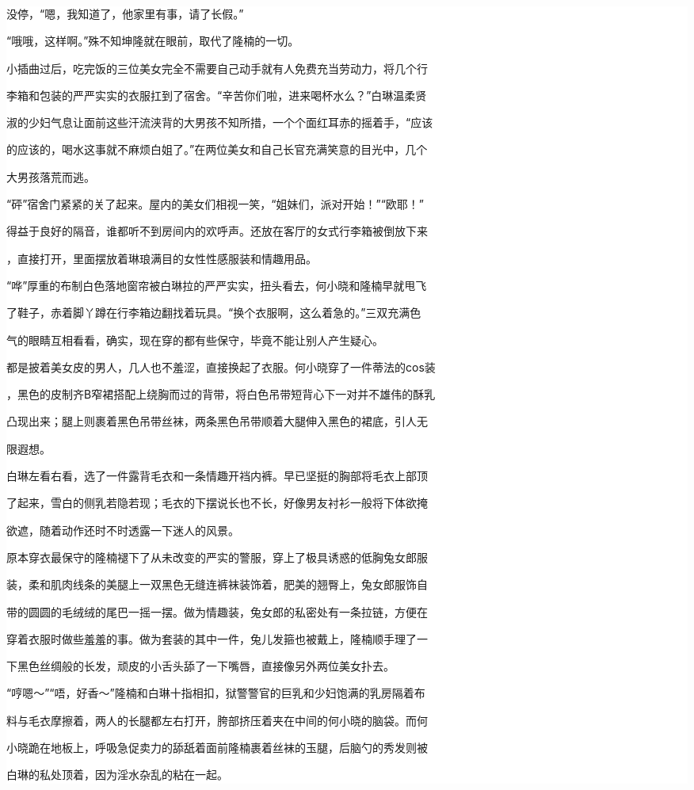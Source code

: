 没停，“嗯，我知道了，他家里有事，请了长假。”



“哦哦，这样啊。”殊不知坤隆就在眼前，取代了隆楠的一切。



小插曲过后，吃完饭的三位美女完全不需要自己动手就有人免费充当劳动力，将几个行

李箱和包装的严严实实的衣服扛到了宿舍。“辛苦你们啦，进来喝杯水么？”白琳温柔贤

淑的少妇气息让面前这些汗流浃背的大男孩不知所措，一个个面红耳赤的摇着手，“应该

的应该的，喝水这事就不麻烦白姐了。”在两位美女和自己长官充满笑意的目光中，几个

大男孩落荒而逃。

“砰”宿舍门紧紧的关了起来。屋内的美女们相视一笑，“姐妹们，派对开始！”“欧耶！”

得益于良好的隔音，谁都听不到房间内的欢呼声。还放在客厅的女式行李箱被倒放下来

，直接打开，里面摆放着琳琅满目的女性性感服装和情趣用品。

“哗”厚重的布制白色落地窗帘被白琳拉的严严实实，扭头看去，何小晓和隆楠早就甩飞

了鞋子，赤着脚丫蹲在行李箱边翻找着玩具。“换个衣服啊，这么着急的。”三双充满色

气的眼睛互相看看，确实，现在穿的都有些保守，毕竟不能让别人产生疑心。



都是披着美女皮的男人，几人也不羞涩，直接换起了衣服。何小晓穿了一件蒂法的cos装

，黑色的皮制齐B窄裙搭配上绕胸而过的背带，将白色吊带短背心下一对并不雄伟的酥乳

凸现出来；腿上则裹着黑色吊带丝袜，两条黑色吊带顺着大腿伸入黑色的裙底，引人无

限遐想。



白琳左看右看，选了一件露背毛衣和一条情趣开裆内裤。早已坚挺的胸部将毛衣上部顶

了起来，雪白的侧乳若隐若现；毛衣的下摆说长也不长，好像男友衬衫一般将下体欲掩

欲遮，随着动作还时不时透露一下迷人的风景。



原本穿衣最保守的隆楠褪下了从未改变的严实的警服，穿上了极具诱惑的低胸兔女郎服

装，柔和肌肉线条的美腿上一双黑色无缝连裤袜装饰着，肥美的翘臀上，兔女郎服饰自

带的圆圆的毛绒绒的尾巴一摇一摆。做为情趣装，兔女郎的私密处有一条拉链，方便在

穿着衣服时做些羞羞的事。做为套装的其中一件，兔儿发箍也被戴上，隆楠顺手理了一

下黑色丝绸般的长发，顽皮的小舌头舔了一下嘴唇，直接像另外两位美女扑去。



“哼嗯～”“唔，好香～”隆楠和白琳十指相扣，狱警警官的巨乳和少妇饱满的乳房隔着布

料与毛衣摩擦着，两人的长腿都左右打开，胯部挤压着夹在中间的何小晓的脑袋。而何

小晓跪在地板上，呼吸急促卖力的舔舐着面前隆楠裹着丝袜的玉腿，后脑勺的秀发则被

白琳的私处顶着，因为淫水杂乱的粘在一起。
